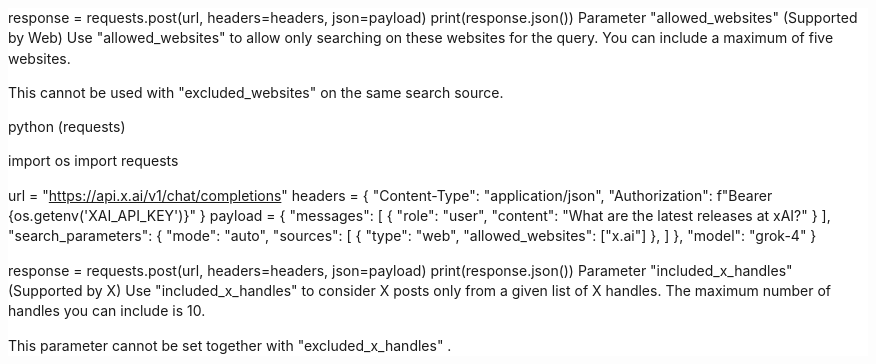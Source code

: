 response = requests.post(url, headers=headers, json=payload)
print(response.json())
Parameter 
"allowed_websites"
 (Supported by Web)
Use 
"allowed_websites"
to allow only searching on these websites for the query. You can include a maximum of five websites.

This cannot be used with 
"excluded_websites"
 on the same search source.


python (requests)


import os
import requests

url = "https://api.x.ai/v1/chat/completions"
headers = {
    "Content-Type": "application/json",
    "Authorization": f"Bearer {os.getenv('XAI_API_KEY')}"
}
payload = {
    "messages": [
        {
            "role": "user",
            "content": "What are the latest releases at xAI?"
        }
    ],
    "search_parameters": {
        "mode": "auto",
        "sources": [
            { "type": "web", "allowed_websites": ["x.ai"] },
        ]
    },
    "model": "grok-4"
}

response = requests.post(url, headers=headers, json=payload)
print(response.json())
Parameter 
"included_x_handles"
 (Supported by X)
Use 
"included_x_handles"
 to consider X posts only from a given list of X handles. The maximum number of handles you can include is 10.

This parameter cannot be set together with 
"excluded_x_handles"
.
